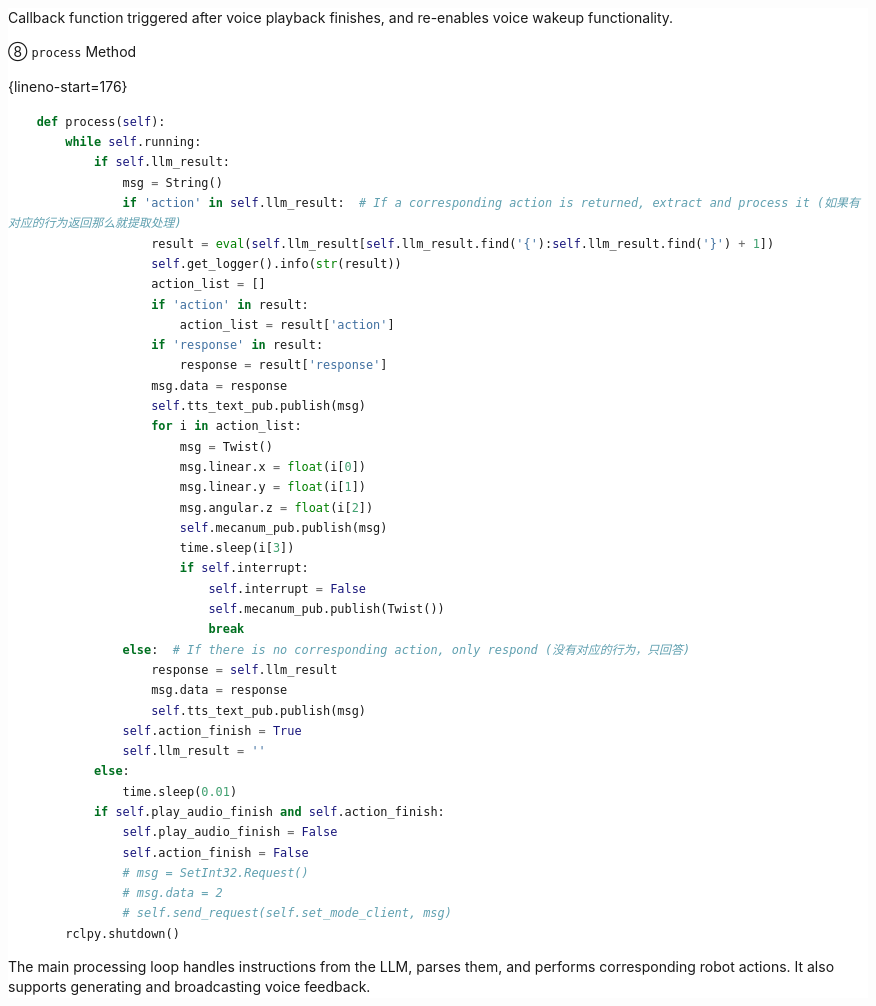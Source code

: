 Callback function triggered after voice playback finishes, and re-enables voice wakeup functionality.

⑧ `process` Method

{lineno-start=176}
```python
    def process(self):
        while self.running:
            if self.llm_result:
                msg = String()
                if 'action' in self.llm_result:  # If a corresponding action is returned, extract and process it (如果有对应的行为返回那么就提取处理)
                    result = eval(self.llm_result[self.llm_result.find('{'):self.llm_result.find('}') + 1])
                    self.get_logger().info(str(result))
                    action_list = []
                    if 'action' in result:
                        action_list = result['action']
                    if 'response' in result:
                        response = result['response']
                    msg.data = response
                    self.tts_text_pub.publish(msg)
                    for i in action_list:
                        msg = Twist()
                        msg.linear.x = float(i[0])
                        msg.linear.y = float(i[1])
                        msg.angular.z = float(i[2])
                        self.mecanum_pub.publish(msg)
                        time.sleep(i[3])
                        if self.interrupt:
                            self.interrupt = False
                            self.mecanum_pub.publish(Twist())
                            break
                else:  # If there is no corresponding action, only respond (没有对应的行为，只回答)
                    response = self.llm_result
                    msg.data = response
                    self.tts_text_pub.publish(msg)
                self.action_finish = True 
                self.llm_result = ''
            else:
                time.sleep(0.01)
            if self.play_audio_finish and self.action_finish:
                self.play_audio_finish = False
                self.action_finish = False
                # msg = SetInt32.Request()
                # msg.data = 2
                # self.send_request(self.set_mode_client, msg)
        rclpy.shutdown()
```

The main processing loop handles instructions from the LLM, parses them, and performs corresponding robot actions. It also supports generating and broadcasting voice feedback.
